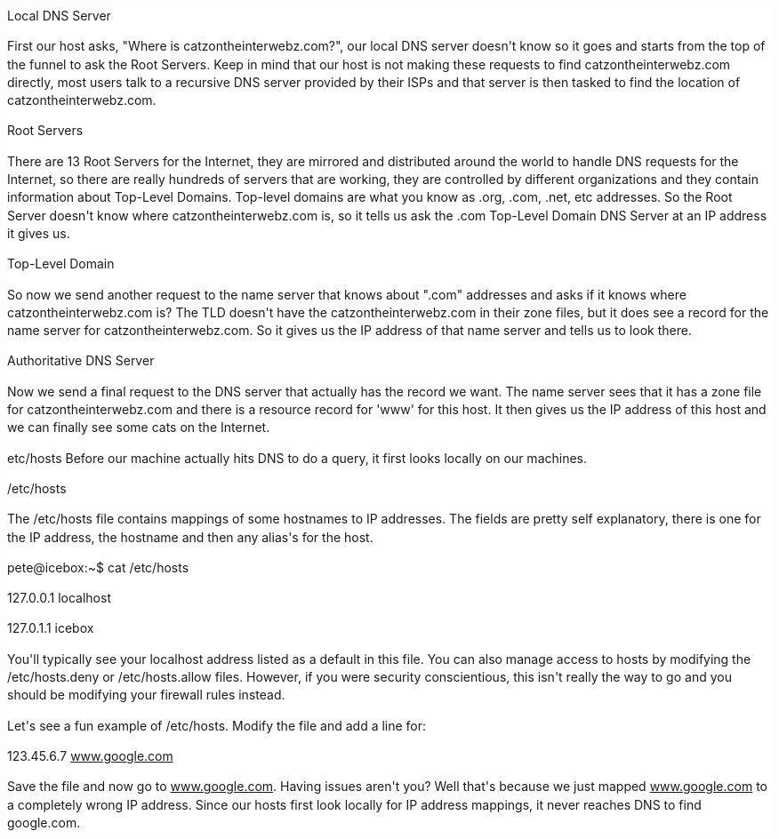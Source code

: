 Local DNS Server

First our host asks, "Where is catzontheinterwebz.com?", our local DNS server doesn't know so it goes and starts from the top of the funnel to ask the Root Servers. Keep in mind that our host is not making these requests to find catzontheinterwebz.com directly, most users talk to a recursive DNS server provided by their ISPs and that server is then tasked to find the location of catzontheinterwebz.com.

Root Servers

There are 13 Root Servers for the Internet, they are mirrored and distributed around the world to handle DNS requests for the Internet, so there are really hundreds of servers that are working, they are controlled by different organizations and they contain information about Top-Level Domains. Top-level domains are what you know as .org, .com, .net, etc addresses. So the Root Server doesn't know where catzontheinterwebz.com is, so it tells us ask the .com Top-Level Domain DNS Server at an IP address it gives us.

Top-Level Domain

So now we send another request to the name server that knows about ".com" addresses and asks if it knows where catzontheinterwebz.com is? The TLD doesn't have the catzontheinterwebz.com in their zone files, but it does see a record for the name server for catzontheinterwebz.com. So it gives us the IP address of that name server and tells us to look there.

Authoritative DNS Server

Now we send a final request to the DNS server that actually has the record we want. The name server sees that it has a zone file for catzontheinterwebz.com and there is a resource record for 'www' for this host. It then gives us the IP address of this host and we can finally see some cats on the Internet.

etc/hosts
Before our machine actually hits DNS to do a query, it first looks locally on our machines.

/etc/hosts

The /etc/hosts file contains mappings of some hostnames to IP addresses. The fields are pretty self explanatory, there is one for the IP address, the hostname and then any alias's for the host.


pete@icebox:~$ cat /etc/hosts

127.0.0.1       localhost

127.0.1.1       icebox

You'll typically see your localhost address listed as a default in this file. You can also manage access to hosts by modifying the /etc/hosts.deny or /etc/hosts.allow files. However, if you were security conscientious, this isn't really the way to go and you should be modifying your firewall rules instead.

Let's see a fun example of /etc/hosts. Modify the file and add a line for:


123.45.6.7  www.google.com

Save the file and now go to www.google.com. Having issues aren't you? Well that's because we just mapped www.google.com to a completely wrong IP address. Since our hosts first look locally for IP address mappings, it never reaches DNS to find google.com.
